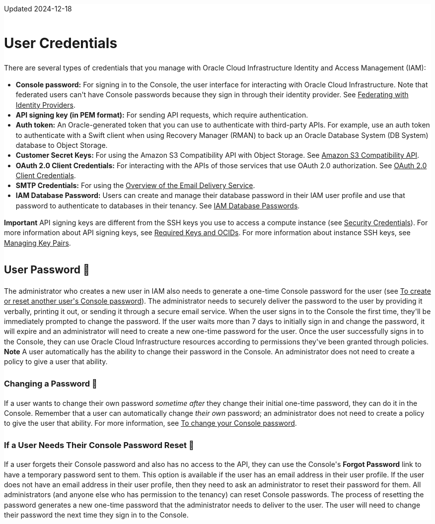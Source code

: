 Updated 2024-12-18
# User Credentials
There are several types of credentials that you manage with Oracle Cloud Infrastructure Identity and Access Management (IAM):
  * **Console password:** For signing in to the Console, the user interface for interacting with Oracle Cloud Infrastructure. Note that federated users can't have Console passwords because they sign in through their identity provider. See [Federating with Identity Providers](https://docs.oracle.com/en-us/iaas/Content/Identity/Concepts/federation.htm#top).
  * **API signing key (in PEM format):** For sending API requests, which require authentication.
  * **Auth token:** An Oracle-generated token that you can use to authenticate with third-party APIs. For example, use an auth token to authenticate with a Swift client when using Recovery Manager (RMAN) to back up an Oracle Database System (DB System) database to Object Storage.
  * **Customer Secret Keys:** For using the Amazon S3 Compatibility API with Object Storage. See [Amazon S3 Compatibility API](https://docs.oracle.com/iaas/Content/Object/Tasks/s3compatibleapi.htm).
  * **OAuth 2.0 Client Credentials:** For interacting with the APIs of those services that use OAuth 2.0 authorization. See [OAuth 2.0 Client Credentials](https://docs.oracle.com/en-us/iaas/Content/Identity/Concepts/usercredentials.htm#OAuth_20_Credentials).
  * **SMTP Credentials:** For using the [Overview of the Email Delivery Service](https://docs.oracle.com/iaas/Content/Email/Concepts/overview.htm).
  * **IAM Database Password:** Users can create and manage their database password in their IAM user profile and use that password to authenticate to databases in their tenancy. See [IAM Database Passwords](https://docs.oracle.com/en-us/iaas/Content/Identity/Concepts/usercredentials.htm#usercredentials_iam_db_pwd "Manage your IAM database passwords overview.").


**Important** API signing keys are different from the SSH keys you use to access a compute instance (see [Security Credentials](https://docs.oracle.com/en-us/iaas/Content/General/Concepts/credentials.htm#Security_Credentials)). For more information about API signing keys, see [Required Keys and OCIDs](https://docs.oracle.com/iaas/Content/API/Concepts/apisigningkey.htm). For more information about instance SSH keys, see [Managing Key Pairs](https://docs.oracle.com/iaas/Content/Compute/Tasks/managingkeypairs.htm).
## User Password 🔗 
The administrator who creates a new user in IAM also needs to generate a one-time Console password for the user (see [To create or reset another user's Console password](https://docs.oracle.com/en-us/iaas/Content/Identity/Tasks/managingcredentials.htm#create_password)). The administrator needs to securely deliver the password to the user by providing it verbally, printing it out, or sending it through a secure email service. 
When the user signs in to the Console the first time, they'll be immediately prompted to change the password. If the user waits more than 7 days to initially sign in and change the password, it will expire and an administrator will need to create a new one-time password for the user.
Once the user successfully signs in to the Console, they can use Oracle Cloud Infrastructure resources according to permissions they've been granted through policies. 
**Note**
A user automatically has the ability to change their password in the Console. An administrator does not need to create a policy to give a user that ability.
### Changing a Password 🔗 
If a user wants to change their own password _sometime after_ they change their initial one-time password, they can do it in the Console. Remember that a user can automatically change _their own_ password; an administrator does not need to create a policy to give the user that ability. 
For more information, see [To change your Console password](https://docs.oracle.com/en-us/iaas/Content/Identity/Tasks/managingcredentials.htm#change_password). 
### If a User Needs Their Console Password Reset 🔗 
If a user forgets their Console password and also has no access to the API, they can use the Console's **Forgot Password** link to have a temporary password sent to them. This option is available if the user has an email address in their user profile. 
If the user does not have an email address in their user profile, then they need to ask an administrator to reset their password for them. All administrators (and anyone else who has permission to the tenancy) can reset Console passwords. The process of resetting the password generates a new one-time password that the administrator needs to deliver to the user. The user will need to change their password the next time they sign in to the Console. 